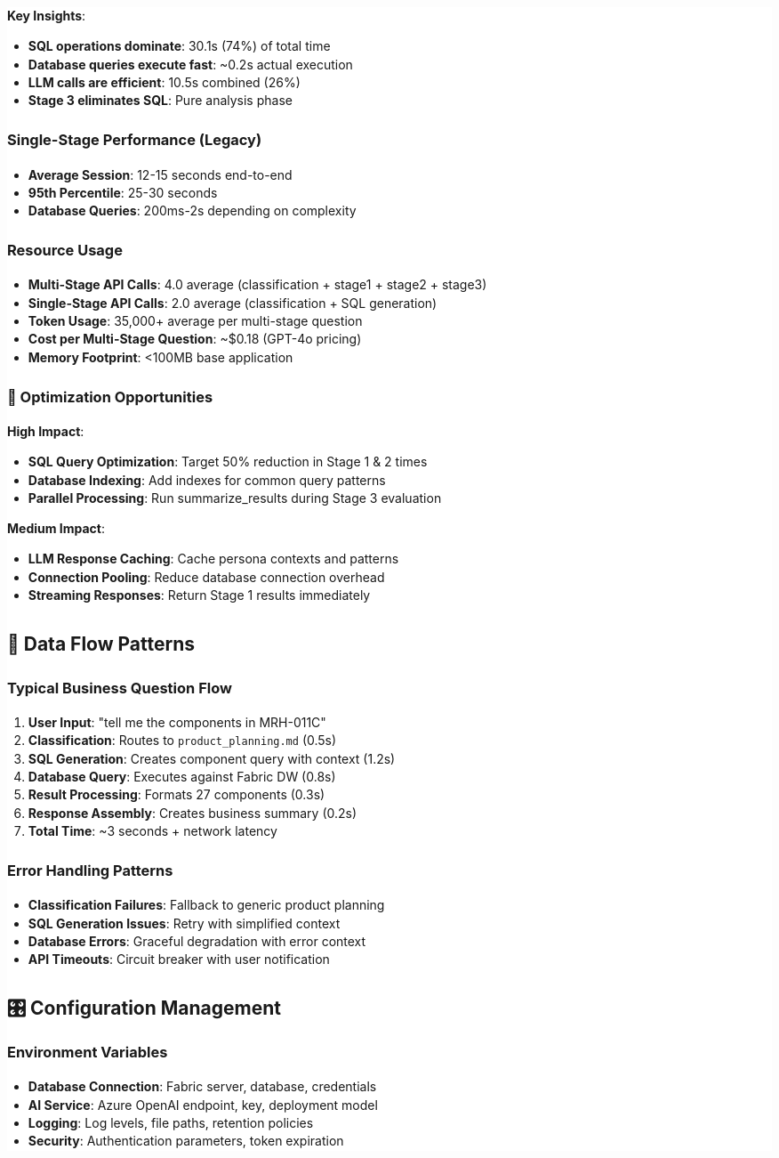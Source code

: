 **Key Insights**:
- **SQL operations dominate**: 30.1s (74%) of total time
- **Database queries execute fast**: ~0.2s actual execution
- **LLM calls are efficient**: 10.5s combined (26%)
- **Stage 3 eliminates SQL**: Pure analysis phase

### Single-Stage Performance (Legacy)
- **Average Session**: 12-15 seconds end-to-end
- **95th Percentile**: 25-30 seconds
- **Database Queries**: 200ms-2s depending on complexity

### Resource Usage
- **Multi-Stage API Calls**: 4.0 average (classification + stage1 + stage2 + stage3)
- **Single-Stage API Calls**: 2.0 average (classification + SQL generation)
- **Token Usage**: 35,000+ average per multi-stage question
- **Cost per Multi-Stage Question**: ~$0.18 (GPT-4o pricing)
- **Memory Footprint**: <100MB base application

### 🚀 Optimization Opportunities
**High Impact**:
- **SQL Query Optimization**: Target 50% reduction in Stage 1 & 2 times
- **Database Indexing**: Add indexes for common query patterns
- **Parallel Processing**: Run summarize_results during Stage 3 evaluation

**Medium Impact**:
- **LLM Response Caching**: Cache persona contexts and patterns
- **Connection Pooling**: Reduce database connection overhead
- **Streaming Responses**: Return Stage 1 results immediately

## 🔄 Data Flow Patterns

### Typical Business Question Flow
1. **User Input**: "tell me the components in MRH-011C"
2. **Classification**: Routes to `product_planning.md` (0.5s)
3. **SQL Generation**: Creates component query with context (1.2s)
4. **Database Query**: Executes against Fabric DW (0.8s)
5. **Result Processing**: Formats 27 components (0.3s)
6. **Response Assembly**: Creates business summary (0.2s)
7. **Total Time**: ~3 seconds + network latency

### Error Handling Patterns
- **Classification Failures**: Fallback to generic product planning
- **SQL Generation Issues**: Retry with simplified context
- **Database Errors**: Graceful degradation with error context
- **API Timeouts**: Circuit breaker with user notification

## 🎛️ Configuration Management

### Environment Variables
- **Database Connection**: Fabric server, database, credentials
- **AI Service**: Azure OpenAI endpoint, key, deployment model
- **Logging**: Log levels, file paths, retention policies
- **Security**: Authentication parameters, token expiration
